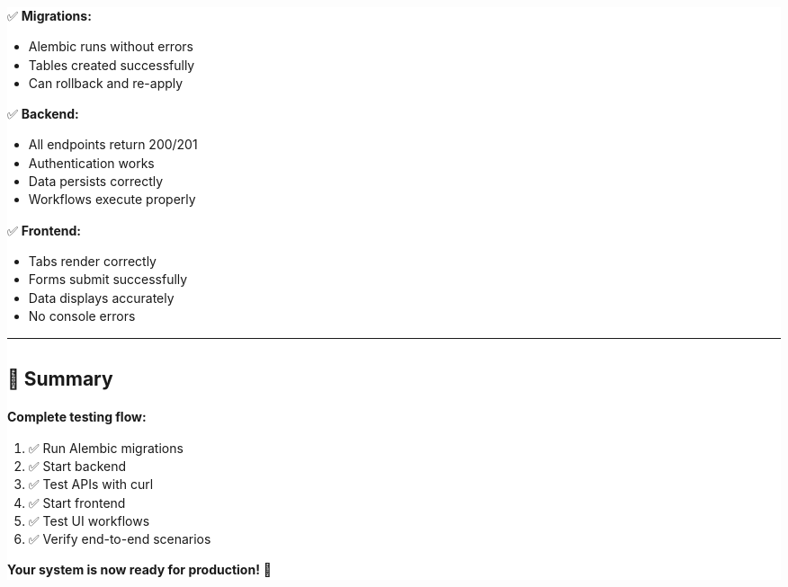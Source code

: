 ✅ **Migrations:**
- Alembic runs without errors
- Tables created successfully
- Can rollback and re-apply

✅ **Backend:**
- All endpoints return 200/201
- Authentication works
- Data persists correctly
- Workflows execute properly

✅ **Frontend:**
- Tabs render correctly
- Forms submit successfully
- Data displays accurately
- No console errors

---

## 🎉 **Summary**

**Complete testing flow:**
1. ✅ Run Alembic migrations
2. ✅ Start backend
3. ✅ Test APIs with curl
4. ✅ Start frontend
5. ✅ Test UI workflows
6. ✅ Verify end-to-end scenarios

**Your system is now ready for production!** 🚀
